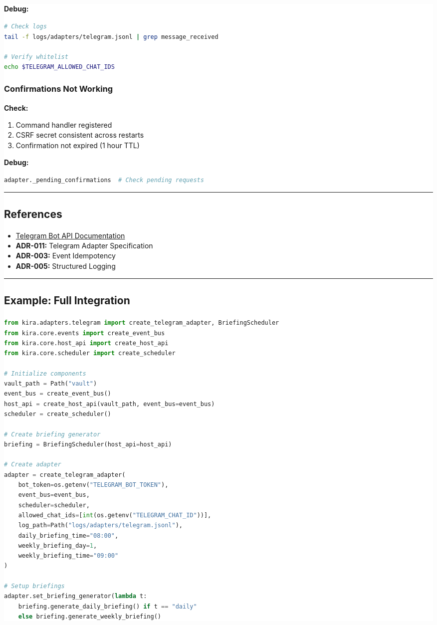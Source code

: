 **Debug:**
```bash
# Check logs
tail -f logs/adapters/telegram.jsonl | grep message_received

# Verify whitelist
echo $TELEGRAM_ALLOWED_CHAT_IDS
```

### Confirmations Not Working

**Check:**
1. Command handler registered
2. CSRF secret consistent across restarts
3. Confirmation not expired (1 hour TTL)

**Debug:**
```python
adapter._pending_confirmations  # Check pending requests
```

---

## References

- [Telegram Bot API Documentation](https://core.telegram.org/bots/api)
- **ADR-011:** Telegram Adapter Specification
- **ADR-003:** Event Idempotency
- **ADR-005:** Structured Logging

---

## Example: Full Integration

```python
from kira.adapters.telegram import create_telegram_adapter, BriefingScheduler
from kira.core.events import create_event_bus
from kira.core.host_api import create_host_api
from kira.core.scheduler import create_scheduler

# Initialize components
vault_path = Path("vault")
event_bus = create_event_bus()
host_api = create_host_api(vault_path, event_bus=event_bus)
scheduler = create_scheduler()

# Create briefing generator
briefing = BriefingScheduler(host_api=host_api)

# Create adapter
adapter = create_telegram_adapter(
    bot_token=os.getenv("TELEGRAM_BOT_TOKEN"),
    event_bus=event_bus,
    scheduler=scheduler,
    allowed_chat_ids=[int(os.getenv("TELEGRAM_CHAT_ID"))],
    log_path=Path("logs/adapters/telegram.jsonl"),
    daily_briefing_time="08:00",
    weekly_briefing_day=1,
    weekly_briefing_time="09:00"
)

# Setup briefings
adapter.set_briefing_generator(lambda t:
    briefing.generate_daily_briefing() if t == "daily"
    else briefing.generate_weekly_briefing()
```